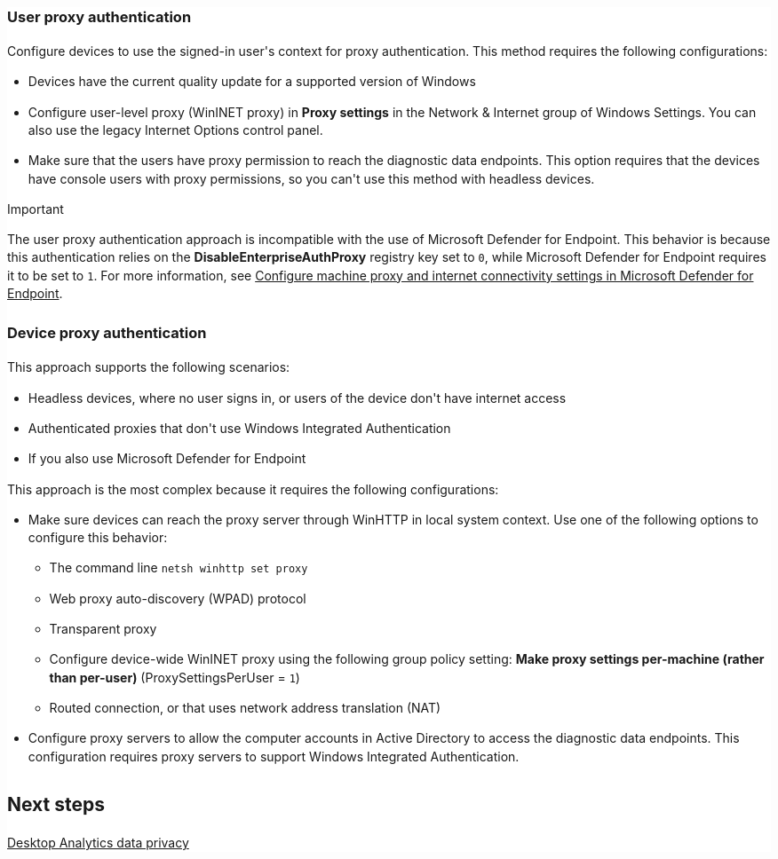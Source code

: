 ### User proxy authentication

Configure devices to use the signed-in user's context for proxy authentication. This method requires the following configurations:

- Devices have the current quality update for a supported version of Windows

- Configure user-level proxy (WinINET proxy) in **Proxy settings** in the Network & Internet group of Windows Settings. You can also use the legacy Internet Options control panel.

- Make sure that the users have proxy permission to reach the diagnostic data endpoints. This option requires that the devices have console users with proxy permissions, so you can't use this method with headless devices.

> [!IMPORTANT]
> The user proxy authentication approach is incompatible with the use of Microsoft Defender for Endpoint. This behavior is because this authentication relies on the **DisableEnterpriseAuthProxy** registry key set to `0`, while Microsoft Defender for Endpoint requires it to be set to `1`. For more information, see [Configure machine proxy and internet connectivity settings in Microsoft Defender for Endpoint](/windows/security/threat-protection/windows-defender-atp/configure-proxy-internet-windows-defender-advanced-threat-protection).

### Device proxy authentication

This approach supports the following scenarios:

- Headless devices, where no user signs in, or users of the device don't have internet access

- Authenticated proxies that don't use Windows Integrated Authentication

- If you also use Microsoft Defender for Endpoint

This approach is the most complex because it requires the following configurations:

- Make sure devices can reach the proxy server through WinHTTP in local system context. Use one of the following options to configure this behavior:

  - The command line `netsh winhttp set proxy`

  - Web proxy auto-discovery (WPAD) protocol

  - Transparent proxy

  - Configure device-wide WinINET proxy using the following group policy setting: **Make proxy settings per-machine (rather than per-user)** (ProxySettingsPerUser = `1`)

  - Routed connection, or that uses network address translation (NAT)

- Configure proxy servers to allow the computer accounts in Active Directory to access the diagnostic data endpoints. This configuration requires proxy servers to support Windows Integrated Authentication.

## Next steps

[Desktop Analytics data privacy](privacy.md)

